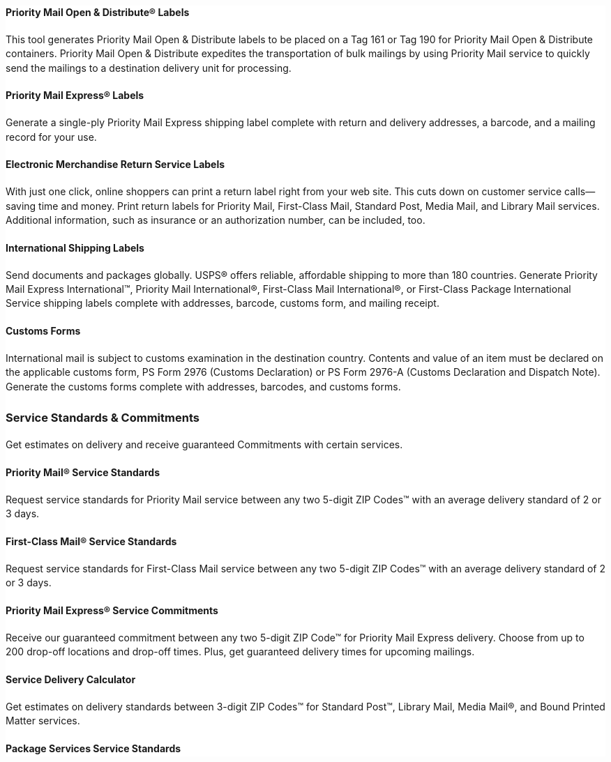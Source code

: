 #### Priority Mail Open & Distribute® Labels

This tool generates Priority Mail Open & Distribute labels to be placed on a Tag 161 or Tag 190 for Priority Mail Open & Distribute containers. Priority Mail Open & Distribute expedites the transportation of bulk mailings by using Priority Mail service to quickly send the mailings to a destination delivery unit for processing.

#### Priority Mail Express® Labels

Generate a single-ply Priority Mail Express shipping label complete with return and delivery addresses, a barcode, and a mailing record for your use.

#### Electronic Merchandise Return Service Labels

With just one click, online shoppers can print a return label right from your web site. This cuts down on customer service calls—saving time and money. Print return labels for Priority Mail, First-Class Mail, Standard Post, Media Mail, and Library Mail services. Additional information, such as insurance or an authorization number, can be included, too.

#### International Shipping Labels

Send documents and packages globally. USPS® offers reliable, affordable shipping to more than 180 countries. Generate Priority Mail Express International™, Priority Mail International®, First-Class Mail International®, or First-Class Package International Service shipping labels complete with addresses, barcode, customs form, and mailing receipt.

#### Customs Forms

International mail is subject to customs examination in the destination country. Contents and value of an item must be declared on the applicable customs form, PS Form 2976 (Customs Declaration) or PS Form 2976-A (Customs Declaration and Dispatch Note). Generate the customs forms complete with addresses, barcodes, and customs forms.

### Service Standards & Commitments

Get estimates on delivery and receive guaranteed Commitments with certain services.

#### Priority Mail® Service Standards

Request service standards for Priority Mail service between any two 5-digit ZIP Codes™ with an average delivery standard of 2 or 3 days.

#### First-Class Mail® Service Standards

Request service standards for First-Class Mail service between any two 5-digit ZIP Codes™ with an average delivery standard of 2 or 3 days.

#### Priority Mail Express® Service Commitments

Receive our guaranteed commitment between any two 5-digit ZIP Code™ for Priority Mail Express delivery. Choose from up to 200 drop-off locations and drop-off times. Plus, get guaranteed delivery times for upcoming mailings.

#### Service Delivery Calculator

Get estimates on delivery standards between 3-digit ZIP Codes™ for Standard Post™, Library Mail, Media Mail®, and Bound Printed Matter services.

#### Package Services Service Standards
